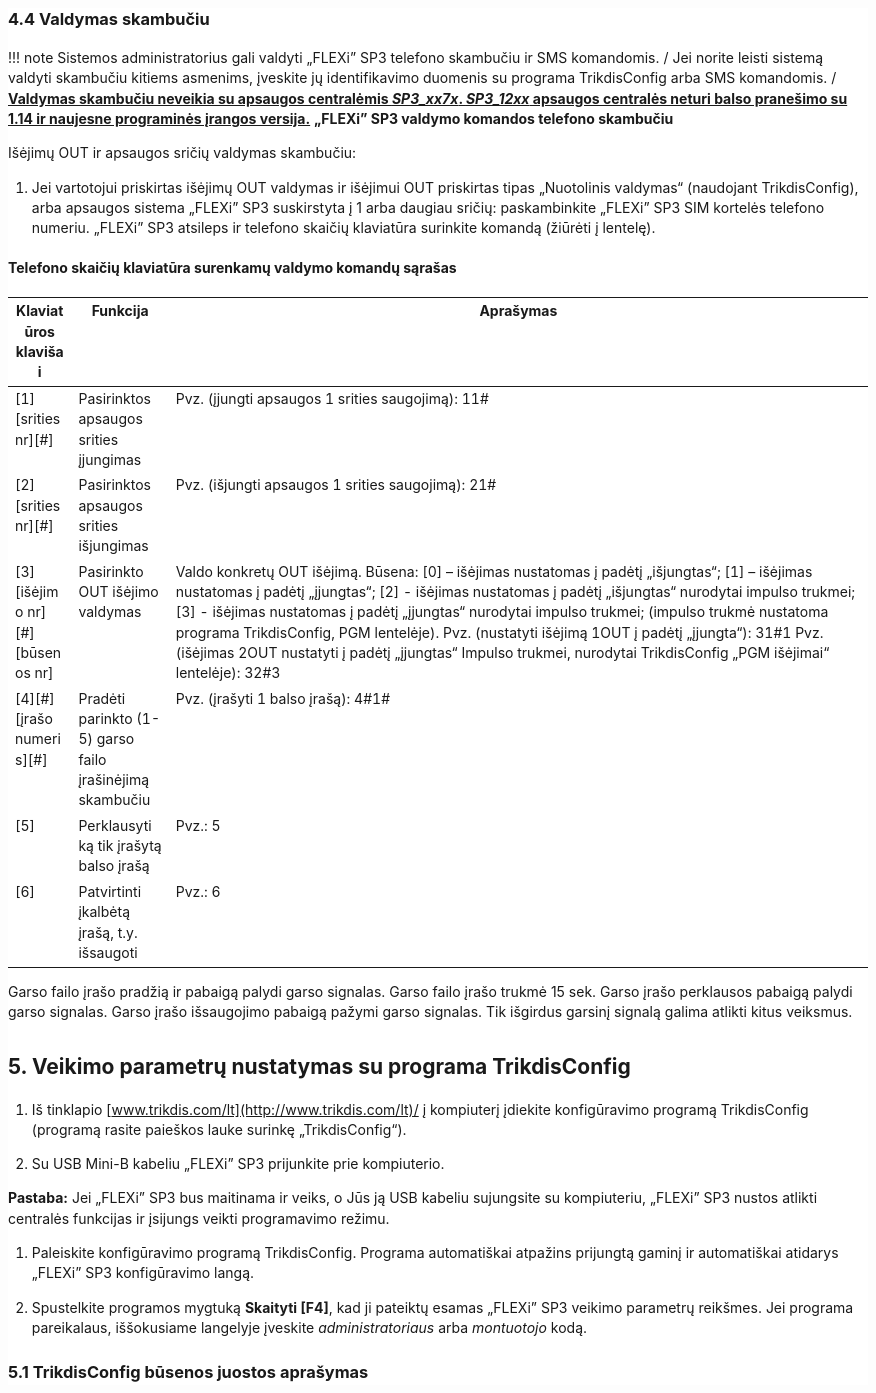 ### 4.4 Valdymas skambučiu

!!! note Sistemos administratorius gali valdyti „FLEXi” SP3 telefono skambučiu ir SMS komandomis. / Jei norite leisti sistemą valdyti skambučiu kitiems asmenims, įveskite jų identifikavimo duomenis su programa TrikdisConfig arba SMS komandomis. / **<u>Valdymas skambučiu neveikia su apsaugos centralėmis *SP3_хх7х*. *SP3_12xx* apsaugos centralės neturi balso pranešimo su 1.14 ir naujesne programinės įrangos versija.</u>** **„FLEXi” SP3 valdymo komandos telefono skambučiu**

Išėjimų OUT ir apsaugos sričių valdymas skambučiu:

1.  Jei vartotojui priskirtas išėjimų OUT valdymas ir išėjimui OUT priskirtas tipas „Nuotolinis valdymas“ (naudojant TrikdisConfig), arba apsaugos sistema „FLEXi” SP3 suskirstyta į 1 arba daugiau sričių: paskambinkite „FLEXi” SP3 SIM kortelės telefono numeriu. „FLEXi” SP3 atsileps ir telefono skaičių klaviatūra surinkite komandą (žiūrėti į lentelę).

#### Telefono skaičių klaviatūra surenkamų valdymo komandų sąrašas

| Klaviatūros klavišai | Funkcija | Aprašymas |
|----|----|----|
| \[1\]\[srities nr\]\[#\] | Pasirinktos apsaugos srities įjungimas | Pvz. (įjungti apsaugos 1 srities saugojimą): 11# |
| \[2\]\[srities nr\]\[#\] | Pasirinktos apsaugos srities išjungimas | Pvz. (išjungti apsaugos 1 srities saugojimą): 21# |
| \[3\]\[išėjimo nr\]\[#\]\[būsenos nr\] | Pasirinkto OUT išėjimo valdymas | Valdo konkretų OUT išėjimą. Būsena: \[0\] – išėjimas nustatomas į padėtį „išjungtas“; \[1\] – išėjimas nustatomas į padėtį „įjungtas“; \[2\] - išėjimas nustatomas į padėtį „išjungtas“ nurodytai impulso trukmei; \[3\] - išėjimas nustatomas į padėtį „įjungtas“ nurodytai impulso trukmei; (impulso trukmė nustatoma programa TrikdisConfig, PGM lentelėje). Pvz. (nustatyti išėjimą 1OUT į padėtį „įjungta“): 31#1 Pvz. (išėjimas 2OUT nustatyti į padėtį „įjungtas“ Impulso trukmei, nurodytai TrikdisConfig „PGM išėjimai“ lentelėje): 32#3 |
| \[4\]\[#\]\[įrašo numeris\]\[#\] | Pradėti parinkto (1-5) garso failo įrašinėjimą skambučiu | Pvz. (įrašyti 1 balso įrašą): 4#1# |
| \[5\] | Perklausyti ką tik įrašytą balso įrašą | Pvz.: 5 |
| \[6\] | Patvirtinti įkalbėtą įrašą, t.y. išsaugoti | Pvz.: 6 |

Garso failo įrašo pradžią ir pabaigą palydi garso signalas. Garso failo įrašo trukmė 15 sek. Garso įrašo perklausos pabaigą palydi garso signalas. Garso įrašo išsaugojimo pabaigą pažymi garso signalas. Tik išgirdus garsinį signalą galima atlikti kitus veiksmus.

## 5. Veikimo parametrų nustatymas su programa TrikdisConfig

1.  Iš tinklapio [www.trikdis.com/lt](http://www.trikdis.com/lt)/ į kompiuterį įdiekite konfigūravimo programą TrikdisConfig (programą rasite paieškos lauke surinkę „TrikdisConfig“).

2.  Su USB Mini-B kabeliu „FLEXi” SP3 prijunkite prie kompiuterio.

**Pastaba:** Jei „FLEXi” SP3 bus maitinama ir veiks, o Jūs ją USB kabeliu sujungsite su kompiuteriu, „FLEXi” SP3 nustos atlikti centralės funkcijas ir įsijungs veikti programavimo režimu.

1.  Paleiskite konfigūravimo programą TrikdisConfig. Programa automatiškai atpažins prijungtą gaminį ir automatiškai atidarys „FLEXi” SP3 konfigūravimo langą.

2.  Spustelkite programos mygtuką **Skaityti \[F4\]**, kad ji pateiktų esamas „FLEXi” SP3 veikimo parametrų reikšmes. Jei programa pareikalaus, iššokusiame langelyje įveskite *administratoriaus* arba *montuotojo* kodą.

### 5.1 TrikdisConfig būsenos juostos aprašymas
